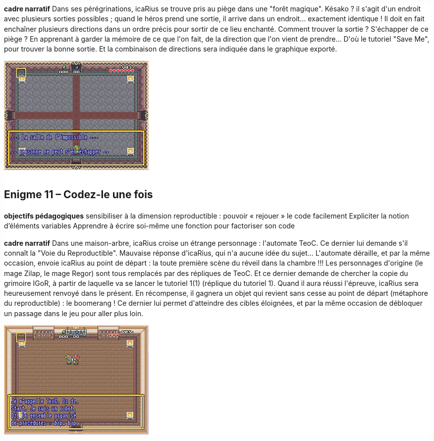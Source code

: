 **cadre narratif** Dans ses pérégrinations, icaRius se trouve pris au piège dans une "forêt magique". Késako ? il s'agit d'un endroit avec plusieurs sorties possibles ; quand le héros prend une sortie, il arrive dans un endroit… exactement identique ! Il doit en fait enchaîner plusieurs directions dans un ordre précis pour sortir de ce lieu enchanté. Comment trouver la sortie ? S'échapper de ce piège ? En apprenant à garder la mémoire de ce que l'on fait, de la direction que l'on vient de prendre… D'où le tutoriel "Save Me", pour trouver la bonne sortie. Et la combinaison de directions sera indiquée dans le graphique exporté.

![](../.gitbook/assets/image%20%282%29.png)

## Enigme 11 – Codez-le une fois

**objectifs pédagogiques** sensibiliser à la dimension reproductible : pouvoir « rejouer » le code facilement Expliciter la notion d’éléments variables Apprendre à écrire soi-même une fonction pour factoriser son code

**cadre narratif** Dans une maison-arbre, icaRius croise un étrange personnage : l'automate TeoC. Ce dernier lui demande s'il connaît la "Voie du Reproductible". Mauvaise réponse d'icaRius, qui n'a aucune idée du sujet… L'automate déraille, et par la même occasion, envoie icaRius au point de départ : la toute première scène du réveil dans la chambre !!! Les personnages d'origine \(le mage Zilap, le mage Regor\) sont tous remplacés par des répliques de TeoC. Et ce dernier demande de chercher la copie du grimoire IGoR, à partir de laquelle va se lancer le tutoriel 1\(1\) \(réplique du tutoriel 1\). Quand il aura réussi l'épreuve, icaRius sera heureusement renvoyé dans le présent. En récompense, il gagnera un objet qui revient sans cesse au point de départ \(métaphore du reproductible\) : le boomerang ! Ce dernier lui permet d'atteindre des cibles éloignées, et par la même occasion de débloquer un passage dans le jeu pour aller plus loin.

![](../.gitbook/assets/image%20%283%29.png)

